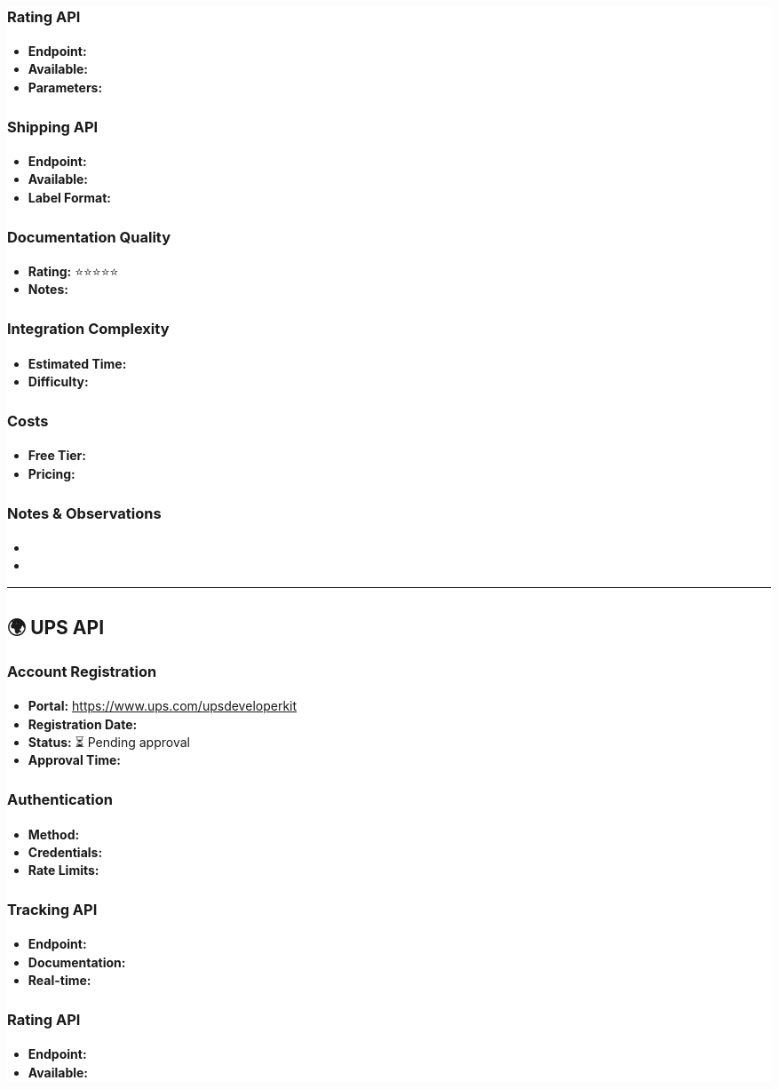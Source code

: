 ### **Rating API**
- **Endpoint:** 
- **Available:** 
- **Parameters:** 

### **Shipping API**
- **Endpoint:** 
- **Available:** 
- **Label Format:** 

### **Documentation Quality**
- **Rating:** ⭐⭐⭐⭐⭐
- **Notes:** 

### **Integration Complexity**
- **Estimated Time:** 
- **Difficulty:** 

### **Costs**
- **Free Tier:** 
- **Pricing:** 

### **Notes & Observations**
- 
- 

---

## 🌍 UPS API

### **Account Registration**
- **Portal:** https://www.ups.com/upsdeveloperkit
- **Registration Date:** 
- **Status:** ⏳ Pending approval
- **Approval Time:** 

### **Authentication**
- **Method:** 
- **Credentials:** 
- **Rate Limits:** 

### **Tracking API**
- **Endpoint:** 
- **Documentation:** 
- **Real-time:** 

### **Rating API**
- **Endpoint:** 
- **Available:** 
